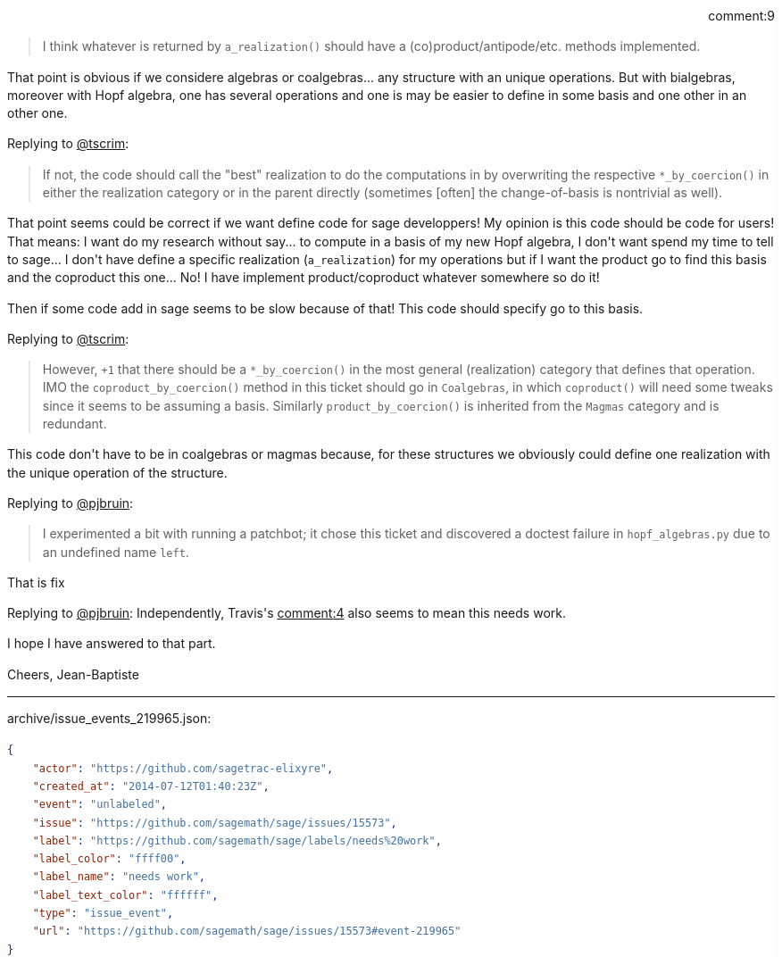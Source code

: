 <div id="comment:9" align="right">comment:9</div>

> I think whatever is returned by `a_realization()` should have a (co)product/antipode/etc. methods implemented.

That point is obvious if we considere algebras or coalgebras... any structure with an unique operations. But with bialgebras, moreover with Hopf algebra, one has several operations and one is may be easier to define in some basis and one other in an other one.

Replying to [@tscrim](#comment%3A4):
> If not, the code should call the "best" realization to do the computations in by overwriting the respective `*_by_coercion()` in either the realization category or in the parent directly (sometimes [often] the change-of-basis is nontrivial as well). 

That point seems could be correct if we want define code for sage developpers! My opinion is this code should be code for users! That means: I want do my research without say... to compute in a basis of my new Hopf algebra, I don't want spend my time to tell to sage... I  don't have define a specific realization (`a_realization`) for my operations but if I want the product go to find this basis and the coproduct this one... No! I have implement product/coproduct whatever somewhere so do it!

Then if some code add in sage seems to be slow because of that! This code should specify go to this basis.

Replying to [@tscrim](#comment%3A4):
> However, `+1` that there should be a `*_by_coercion()` in the most general (realization) category that defines that operation. IMO the `coproduct_by_coercion()` method in this ticket should go in `Coalgebras`, in which `coproduct()` will need some tweaks since it seems to be assuming a basis. Similarly `product_by_coercion()` is inherited from the `Magmas` category and is redundant.

This code don't have to be in coalgebras or magmas because, for these structures we obviously could define one realization with the unique operation of the structure.

Replying to [@pjbruin](#comment%3A7):
> I experimented a bit with running a patchbot; it chose this ticket and discovered a doctest failure in `hopf_algebras.py` due to an undefined name `left`.  

That is fix

Replying to [@pjbruin](#comment%3A7):
Independently, Travis's [comment:4](#comment%3A4) also seems to mean this needs work.

I hope I have answered to that part.

Cheers, 
Jean-Baptiste



---

archive/issue_events_219965.json:
```json
{
    "actor": "https://github.com/sagetrac-elixyre",
    "created_at": "2014-07-12T01:40:23Z",
    "event": "unlabeled",
    "issue": "https://github.com/sagemath/sage/issues/15573",
    "label": "https://github.com/sagemath/sage/labels/needs%20work",
    "label_color": "ffff00",
    "label_name": "needs work",
    "label_text_color": "ffffff",
    "type": "issue_event",
    "url": "https://github.com/sagemath/sage/issues/15573#event-219965"
}
```

